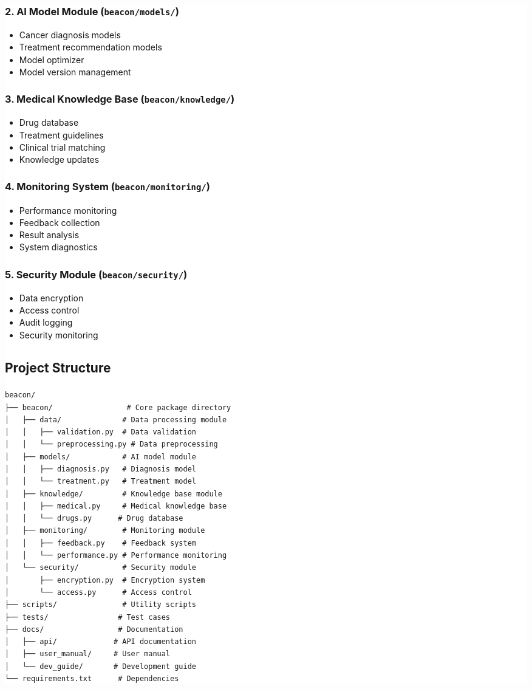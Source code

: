 ### 2. AI Model Module (`beacon/models/`)
- Cancer diagnosis models
- Treatment recommendation models
- Model optimizer
- Model version management

### 3. Medical Knowledge Base (`beacon/knowledge/`)
- Drug database
- Treatment guidelines
- Clinical trial matching
- Knowledge updates

### 4. Monitoring System (`beacon/monitoring/`)
- Performance monitoring
- Feedback collection
- Result analysis
- System diagnostics

### 5. Security Module (`beacon/security/`)
- Data encryption
- Access control
- Audit logging
- Security monitoring

## Project Structure

```
beacon/
├── beacon/                 # Core package directory
│   ├── data/              # Data processing module
│   │   ├── validation.py  # Data validation
│   │   └── preprocessing.py # Data preprocessing
│   ├── models/            # AI model module
│   │   ├── diagnosis.py   # Diagnosis model
│   │   └── treatment.py   # Treatment model
│   ├── knowledge/         # Knowledge base module
│   │   ├── medical.py     # Medical knowledge base
│   │   └── drugs.py      # Drug database
│   ├── monitoring/        # Monitoring module
│   │   ├── feedback.py    # Feedback system
│   │   └── performance.py # Performance monitoring
│   └── security/          # Security module
│       ├── encryption.py  # Encryption system
│       └── access.py      # Access control
├── scripts/               # Utility scripts
├── tests/                # Test cases
├── docs/                 # Documentation
│   ├── api/             # API documentation
│   ├── user_manual/     # User manual
│   └── dev_guide/       # Development guide
└── requirements.txt      # Dependencies
```

